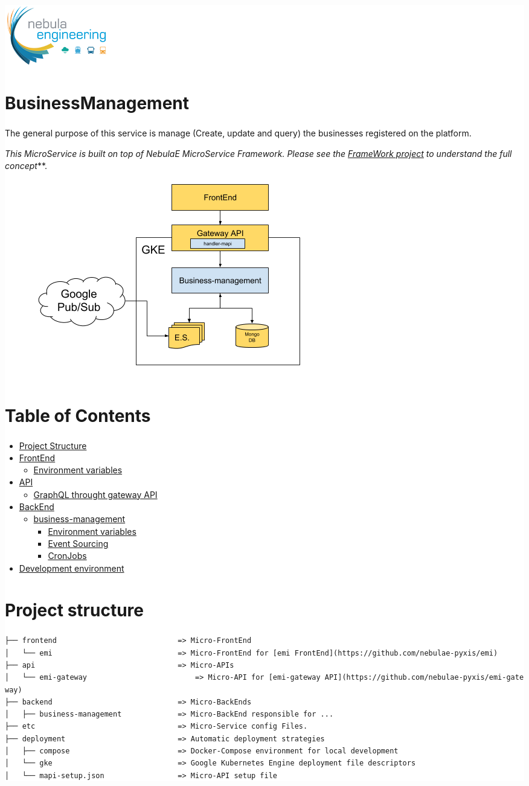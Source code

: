 ![NebulaE](docs/images/nebula.png "Nebula Engineering SAS")

# BusinessManagement

The general purpose of this service is manage (Create, update and query) the businesses registered on the platform.

_This MicroService is built on top of NebulaE MicroService Framework.  Please see the [FrameWork project](https://github.com/NebulaEngineering/nebulae) to understand the full concept_**.

![Intro](docs/images/ms-business-management-intro.png "Intro")
# Table of Contents
  * [Project Structure](#structure)
  * [FrontEnd](#frontend)
    *  [Environment variables](#frontend_env_vars)
  * [API](#api)
    * [GraphQL throught gateway API](#api_gateway_graphql)
  * [BackEnd](#backend)
    *  [business-management](#backend_business-management)
        * [Environment variables](#backend_business-management_env_vars)
        * [Event Sourcing](#backend_business-management_eventsourcing)
        * [CronJobs](#backend_business-management_cronjobs)
  * [Development environment](#dev_env)
# Project structure <a name="structure"></a>

```
├── frontend                            => Micro-FrontEnd  
│   └── emi                             => Micro-FrontEnd for [emi FrontEnd](https://github.com/nebulae-pyxis/emi)
├── api                                 => Micro-APIs  
│   └── emi-gateway                         => Micro-API for [emi-gateway API](https://github.com/nebulae-pyxis/emi-gateway)  
├── backend                             => Micro-BackEnds  
│   ├── business-management             => Micro-BackEnd responsible for ...
├── etc                                 => Micro-Service config Files.  
├── deployment                          => Automatic deployment strategies  
│   ├── compose                         => Docker-Compose environment for local development  
│   └── gke                             => Google Kubernetes Engine deployment file descriptors  
│   └── mapi-setup.json                 => Micro-API setup file  
```